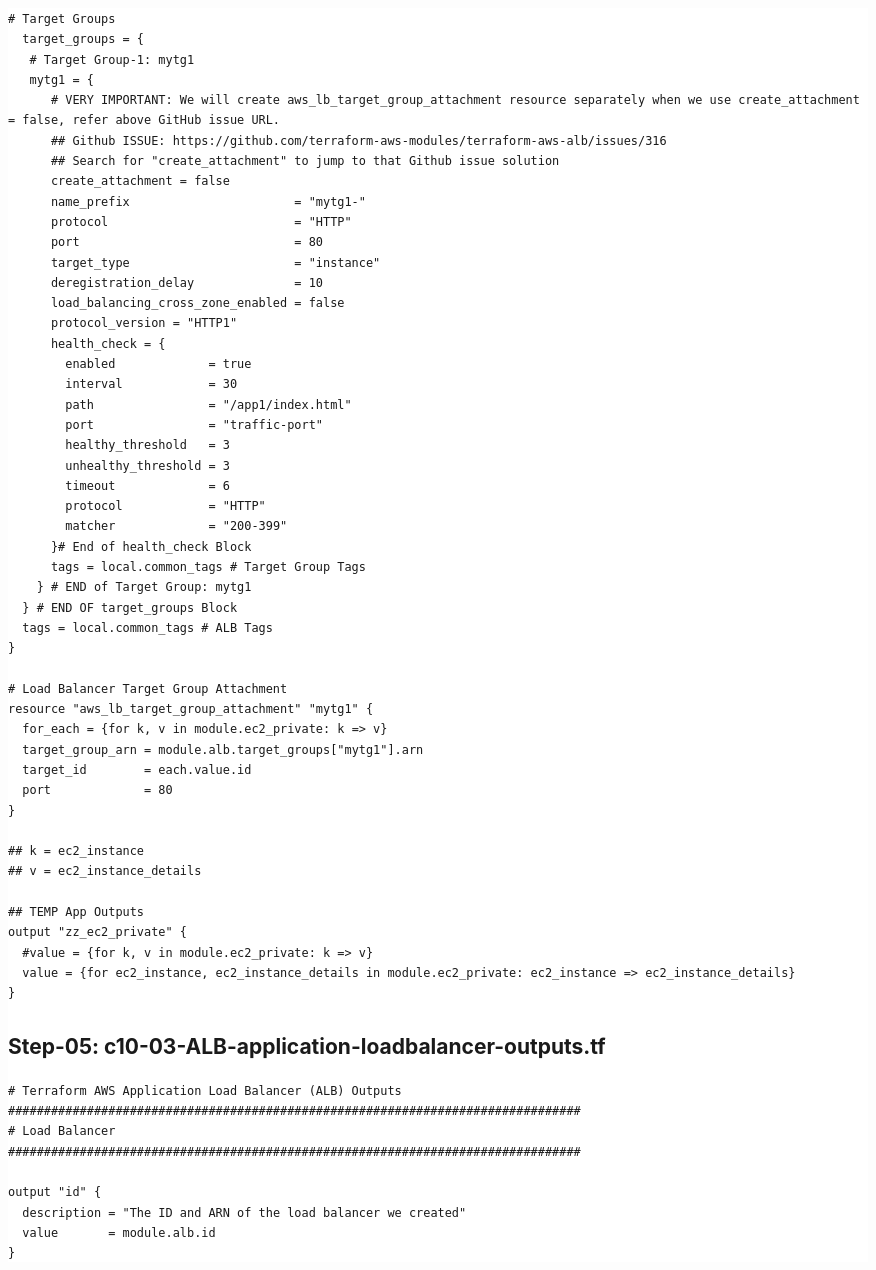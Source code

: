 ```t
# Target Groups
  target_groups = {
   # Target Group-1: mytg1     
   mytg1 = {
      # VERY IMPORTANT: We will create aws_lb_target_group_attachment resource separately when we use create_attachment = false, refer above GitHub issue URL.
      ## Github ISSUE: https://github.com/terraform-aws-modules/terraform-aws-alb/issues/316
      ## Search for "create_attachment" to jump to that Github issue solution
      create_attachment = false
      name_prefix                       = "mytg1-"
      protocol                          = "HTTP"
      port                              = 80
      target_type                       = "instance"
      deregistration_delay              = 10
      load_balancing_cross_zone_enabled = false
      protocol_version = "HTTP1"
      health_check = {
        enabled             = true
        interval            = 30
        path                = "/app1/index.html"
        port                = "traffic-port"
        healthy_threshold   = 3
        unhealthy_threshold = 3
        timeout             = 6
        protocol            = "HTTP"
        matcher             = "200-399"
      }# End of health_check Block
      tags = local.common_tags # Target Group Tags 
    } # END of Target Group: mytg1
  } # END OF target_groups Block
  tags = local.common_tags # ALB Tags
}

# Load Balancer Target Group Attachment
resource "aws_lb_target_group_attachment" "mytg1" {
  for_each = {for k, v in module.ec2_private: k => v}
  target_group_arn = module.alb.target_groups["mytg1"].arn
  target_id        = each.value.id
  port             = 80
}

## k = ec2_instance
## v = ec2_instance_details

## TEMP App Outputs
output "zz_ec2_private" {
  #value = {for k, v in module.ec2_private: k => v}
  value = {for ec2_instance, ec2_instance_details in module.ec2_private: ec2_instance => ec2_instance_details}
}
```
## Step-05: c10-03-ALB-application-loadbalancer-outputs.tf
```t
# Terraform AWS Application Load Balancer (ALB) Outputs
################################################################################
# Load Balancer
################################################################################

output "id" {
  description = "The ID and ARN of the load balancer we created"
  value       = module.alb.id
}
```
